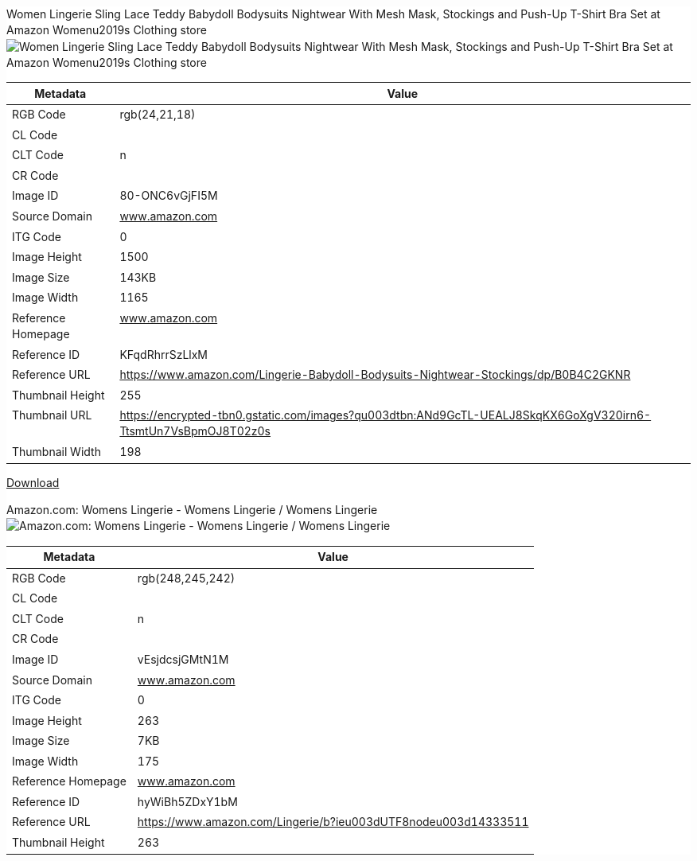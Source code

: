 Women Lingerie Sling Lace Teddy Babydoll Bodysuits Nightwear With Mesh  Mask, Stockings and Push-Up T-Shirt Bra Set at Amazon Womenu2019s Clothing store  
![Women Lingerie Sling Lace Teddy Babydoll Bodysuits Nightwear With Mesh  Mask, Stockings and Push-Up T-Shirt Bra Set at Amazon Womenu2019s Clothing store](https://m.media-amazon.com/images/I/71e-r2f12yL._AC_SL1500_.jpg)

|Metadata|Value|
|-------|------|
|RGB Code|rgb(24,21,18)|
|CL Code||
|CLT Code|n|
|CR Code||
|Image ID|80-ONC6vGjFI5M|
|Source Domain|www.amazon.com|
|ITG Code|0|
|Image Height|1500|
|Image Size|143KB|
|Image Width|1165|
|Reference Homepage|www.amazon.com|
|Reference ID|KFqdRhrrSzLlxM|
|Reference URL|https://www.amazon.com/Lingerie-Babydoll-Bodysuits-Nightwear-Stockings/dp/B0B4C2GKNR|
|Thumbnail Height|255|
|Thumbnail URL|https://encrypted-tbn0.gstatic.com/images?qu003dtbn:ANd9GcTL-UEALJ8SkqKX6GoXgV320irn6-TtsmtUn7VsBpmOJ8T02z0s|
|Thumbnail Width|198|
[Download](https://m.media-amazon.com/images/I/71e-r2f12yL._AC_SL1500_.jpg)

Amazon.com: Womens Lingerie - Womens Lingerie / Womens Lingerie   
![Amazon.com: Womens Lingerie - Womens Lingerie / Womens Lingerie ](https://m.media-amazon.com/images/I/71bgnJydjlL._AC_SR175,263_QL70_.jpg)

|Metadata|Value|
|-------|------|
|RGB Code|rgb(248,245,242)|
|CL Code||
|CLT Code|n|
|CR Code||
|Image ID|vEsjdcsjGMtN1M|
|Source Domain|www.amazon.com|
|ITG Code|0|
|Image Height|263|
|Image Size|7KB|
|Image Width|175|
|Reference Homepage|www.amazon.com|
|Reference ID|hyWiBh5ZDxY1bM|
|Reference URL|https://www.amazon.com/Lingerie/b?ieu003dUTF8nodeu003d14333511|
|Thumbnail Height|263|